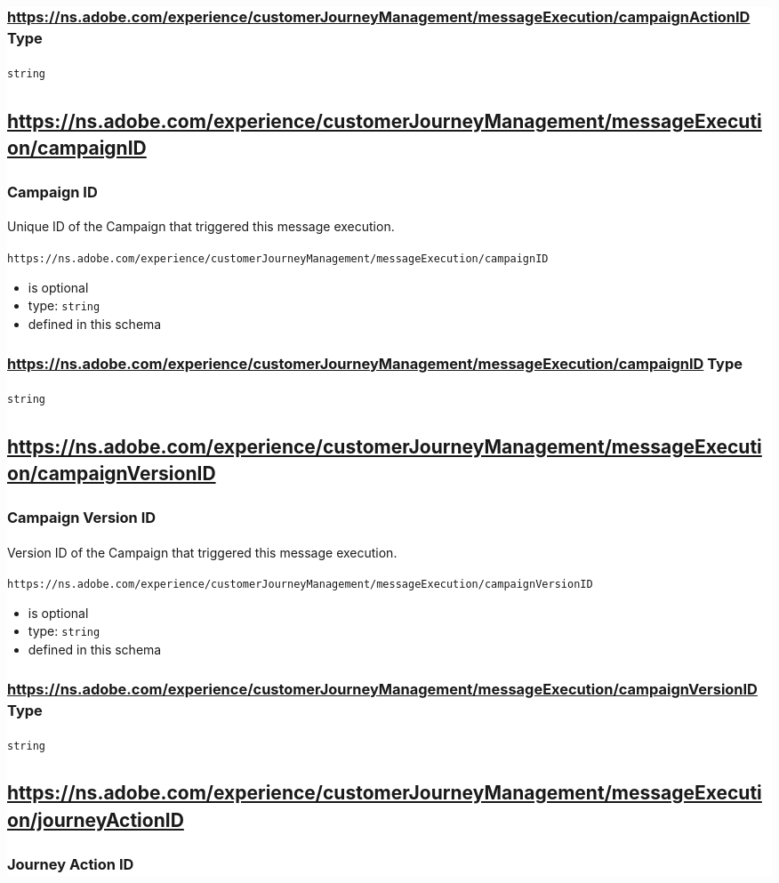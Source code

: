 ### https://ns.adobe.com/experience/customerJourneyManagement/messageExecution/campaignActionID Type


`string`






## https://ns.adobe.com/experience/customerJourneyManagement/messageExecution/campaignID
### Campaign ID

 Unique ID of the Campaign that triggered this message execution.

`https://ns.adobe.com/experience/customerJourneyManagement/messageExecution/campaignID`
* is optional
* type: `string`
* defined in this schema

### https://ns.adobe.com/experience/customerJourneyManagement/messageExecution/campaignID Type


`string`






## https://ns.adobe.com/experience/customerJourneyManagement/messageExecution/campaignVersionID
### Campaign Version ID

 Version ID of the Campaign that triggered this message execution.

`https://ns.adobe.com/experience/customerJourneyManagement/messageExecution/campaignVersionID`
* is optional
* type: `string`
* defined in this schema

### https://ns.adobe.com/experience/customerJourneyManagement/messageExecution/campaignVersionID Type


`string`






## https://ns.adobe.com/experience/customerJourneyManagement/messageExecution/journeyActionID
### Journey Action ID
